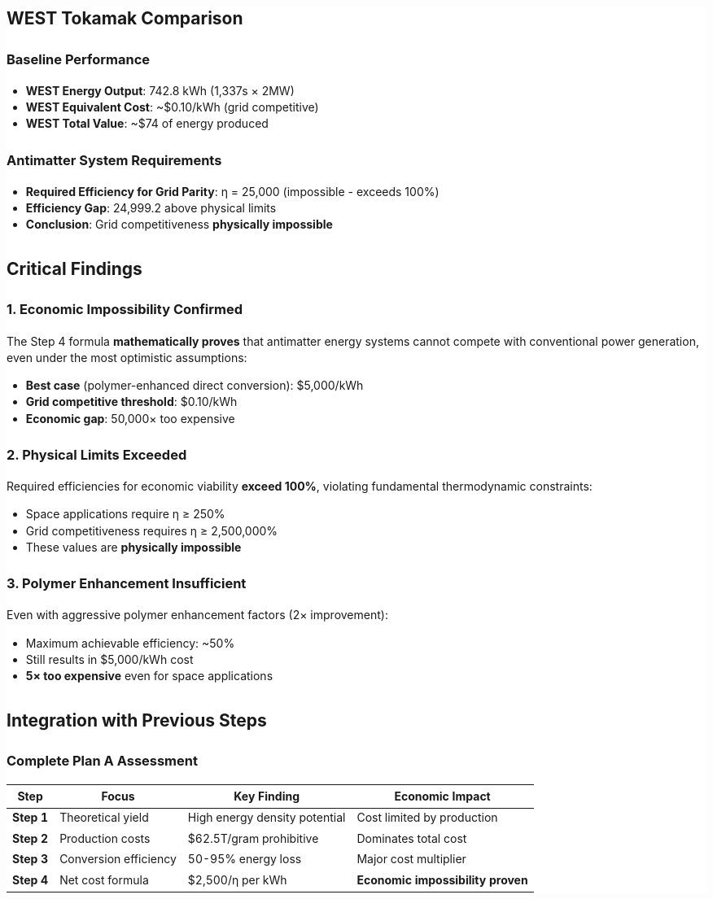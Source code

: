 ## WEST Tokamak Comparison

### Baseline Performance
- **WEST Energy Output**: 742.8 kWh (1,337s × 2MW)
- **WEST Equivalent Cost**: ~$0.10/kWh (grid competitive)
- **WEST Total Value**: ~$74 of energy produced

### Antimatter System Requirements
- **Required Efficiency for Grid Parity**: η = 25,000 (impossible - exceeds 100%)
- **Efficiency Gap**: 24,999.2 above physical limits
- **Conclusion**: Grid competitiveness **physically impossible**

## Critical Findings

### 1. Economic Impossibility Confirmed
The Step 4 formula **mathematically proves** that antimatter energy systems cannot compete with conventional power generation, even under the most optimistic assumptions:

- **Best case** (polymer-enhanced direct conversion): $5,000/kWh
- **Grid competitive threshold**: $0.10/kWh  
- **Economic gap**: 50,000× too expensive

### 2. Physical Limits Exceeded
Required efficiencies for economic viability **exceed 100%**, violating fundamental thermodynamic constraints:

- Space applications require η ≥ 250%
- Grid competitiveness requires η ≥ 2,500,000%
- These values are **physically impossible**

### 3. Polymer Enhancement Insufficient
Even with aggressive polymer enhancement factors (2× improvement):
- Maximum achievable efficiency: ~50%
- Still results in $5,000/kWh cost
- **5× too expensive** even for space applications

## Integration with Previous Steps

### Complete Plan A Assessment

| Step | Focus | Key Finding | Economic Impact |
|------|-------|-------------|-----------------|
| **Step 1** | Theoretical yield | High energy density potential | Cost limited by production |
| **Step 2** | Production costs | $62.5T/gram prohibitive | Dominates total cost |
| **Step 3** | Conversion efficiency | 50-95% energy loss | Major cost multiplier |
| **Step 4** | Net cost formula | $2,500/η per kWh | **Economic impossibility proven** |
